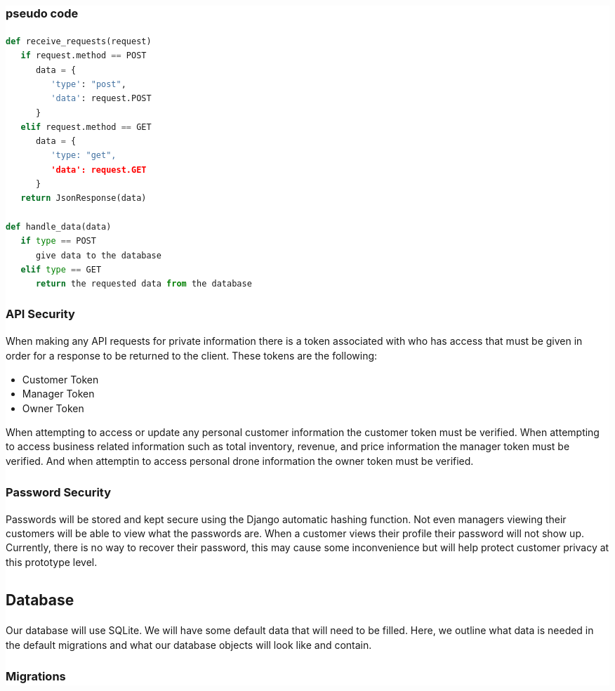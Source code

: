 ### pseudo code

```python
def receive_requests(request)
   if request.method == POST
      data = {
         'type': "post",
         'data': request.POST
      }
   elif request.method == GET
      data = {
         'type: "get",
         'data': request.GET
      }
   return JsonResponse(data)

def handle_data(data)
   if type == POST
      give data to the database
   elif type == GET
      return the requested data from the database
```

### API Security

When making any API requests for private information there is a token associated with who has access that must be given in order for a response to be returned to the client. These tokens are the following:

- Customer Token
- Manager Token
- Owner Token

When attempting to access or update any personal customer information the customer token must be verified. When attempting to access business related information such as total inventory, revenue, and price information the manager token must be verified. And when attemptin to access personal drone information the owner token must be verified.

### Password Security

Passwords will be stored and kept secure using the Django automatic hashing function. Not even managers viewing their customers will be able to view what the passwords are. When a customer views their profile their password will not show up. Currently, there is no way to recover their password, this may cause some inconvenience but will help protect customer privacy at this prototype level.

## Database

Our database will use SQLite.
We will have some default data that will need to be filled.
Here, we outline what data is needed in the default migrations and what our database objects will look like and contain.

### Migrations
